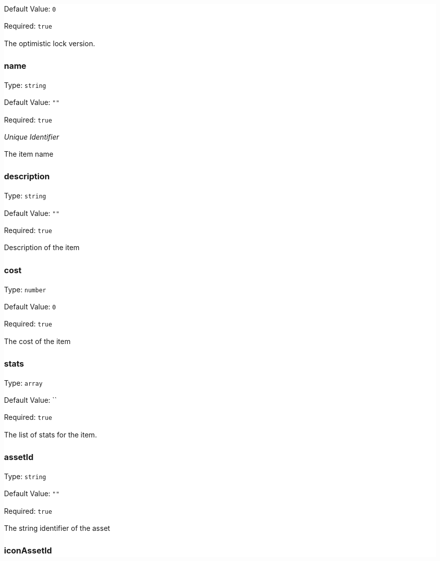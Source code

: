 Default Value: `0`

Required: `true`

The optimistic lock version.

### name

Type: `string`

Default Value: `""`

Required: `true`

*Unique* *Identifier*

The item name

### description

Type: `string`

Default Value: `""`

Required: `true`

Description of the item

### cost

Type: `number`

Default Value: `0`

Required: `true`

The cost of the item

### stats

Type: `array`

Default Value: ``

Required: `true`

The list of stats for the item.

### assetId

Type: `string`

Default Value: `""`

Required: `true`

The string identifier of the asset

### iconAssetId
